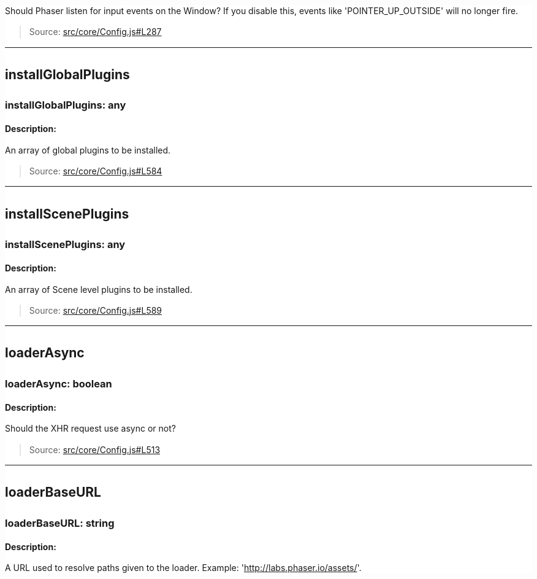 Should Phaser listen for input events on the Window? If you disable this, events like 'POINTER\_UP\_OUTSIDE' will no longer fire.

> Source: [src/core/Config.js#L287](https://github.com/phaserjs/phaser/blob/v3.87.0/src/core/Config.js#L287)

---

## installGlobalPlugins

### installGlobalPlugins: any

**Description:**

An array of global plugins to be installed.

> Source: [src/core/Config.js#L584](https://github.com/phaserjs/phaser/blob/v3.87.0/src/core/Config.js#L584)

---

## installScenePlugins

### installScenePlugins: any

**Description:**

An array of Scene level plugins to be installed.

> Source: [src/core/Config.js#L589](https://github.com/phaserjs/phaser/blob/v3.87.0/src/core/Config.js#L589)

---

## loaderAsync

### loaderAsync: boolean

**Description:**

Should the XHR request use async or not?

> Source: [src/core/Config.js#L513](https://github.com/phaserjs/phaser/blob/v3.87.0/src/core/Config.js#L513)

---

## loaderBaseURL

### loaderBaseURL: string

**Description:**

A URL used to resolve paths given to the loader. Example: '<http://labs.phaser.io/assets/>'.
